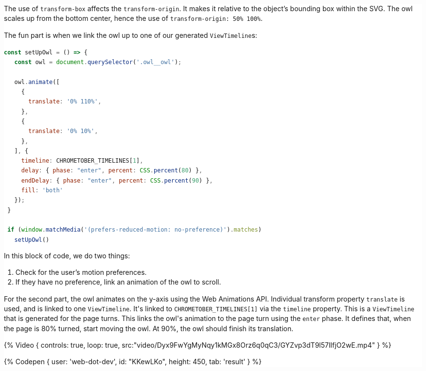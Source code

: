 The use of `transform-box` affects the `transform-origin`. It makes it relative to the object’s bounding box within the SVG. The owl scales up from the bottom center, hence the use of `transform-origin: 50% 100%`.

The fun part is when we link the owl up to one of our generated `ViewTimeline`s:

```js
const setUpOwl = () => {
   const owl = document.querySelector('.owl__owl');

   owl.animate([
     {
       translate: '0% 110%',
     },
     {
       translate: '0% 10%',
     },
   ], {
     timeline: CHROMETOBER_TIMELINES[1],
     delay: { phase: "enter", percent: CSS.percent(80) },
     endDelay: { phase: "enter", percent: CSS.percent(90) },
     fill: 'both' 
   });
 }

 if (window.matchMedia('(prefers-reduced-motion: no-preference)').matches)
   setUpOwl()
```

In this block of code, we do two things:

1. Check for the user’s motion preferences.
2. If they have no preference, link an animation of the owl to scroll.

For the second part, the owl animates on the y-axis using the Web Animations API. Individual transform property `translate` is used, and is linked to one `ViewTimeline`. It's linked to `CHROMETOBER_TIMELINES[1]` via the `timeline` property. This is a `ViewTimeline` that is generated for the page turns. This links the owl's animation to the page turn using the `enter` phase. It defines that, when the page is 80% turned, start moving the owl. At 90%, the owl should finish its translation.

{% Video {
    controls: true,
    loop: true,
    src:"video/Dyx9FwYgMyNqy1kMGx8Orz6q0qC3/GYZvp3dT9l57lIfjO2wE.mp4"
  }
%}

{% Codepen {
    user: 'web-dot-dev',
    id: "KKewLKo",
    height: 450,
    tab: 'result'
  }
%}
